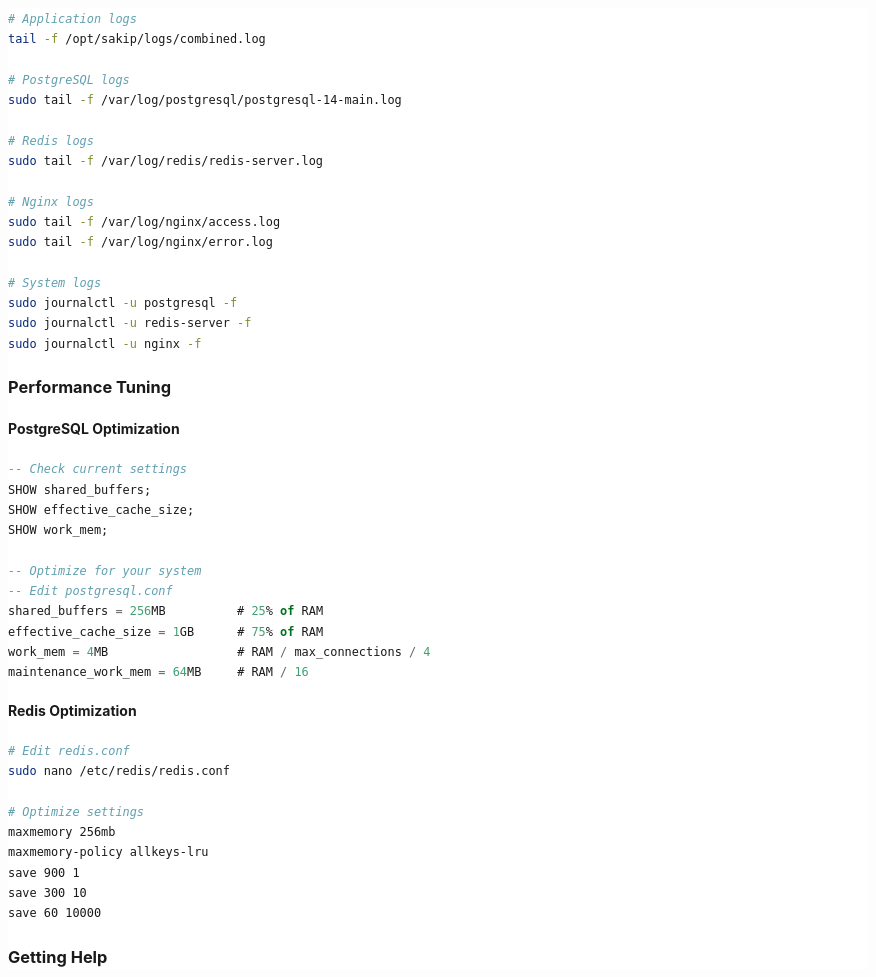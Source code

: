 ```bash
# Application logs
tail -f /opt/sakip/logs/combined.log

# PostgreSQL logs
sudo tail -f /var/log/postgresql/postgresql-14-main.log

# Redis logs
sudo tail -f /var/log/redis/redis-server.log

# Nginx logs
sudo tail -f /var/log/nginx/access.log
sudo tail -f /var/log/nginx/error.log

# System logs
sudo journalctl -u postgresql -f
sudo journalctl -u redis-server -f
sudo journalctl -u nginx -f
```

### Performance Tuning

#### PostgreSQL Optimization

```sql
-- Check current settings
SHOW shared_buffers;
SHOW effective_cache_size;
SHOW work_mem;

-- Optimize for your system
-- Edit postgresql.conf
shared_buffers = 256MB          # 25% of RAM
effective_cache_size = 1GB      # 75% of RAM
work_mem = 4MB                  # RAM / max_connections / 4
maintenance_work_mem = 64MB     # RAM / 16
```

#### Redis Optimization

```bash
# Edit redis.conf
sudo nano /etc/redis/redis.conf

# Optimize settings
maxmemory 256mb
maxmemory-policy allkeys-lru
save 900 1
save 300 10
save 60 10000
```

### Getting Help
